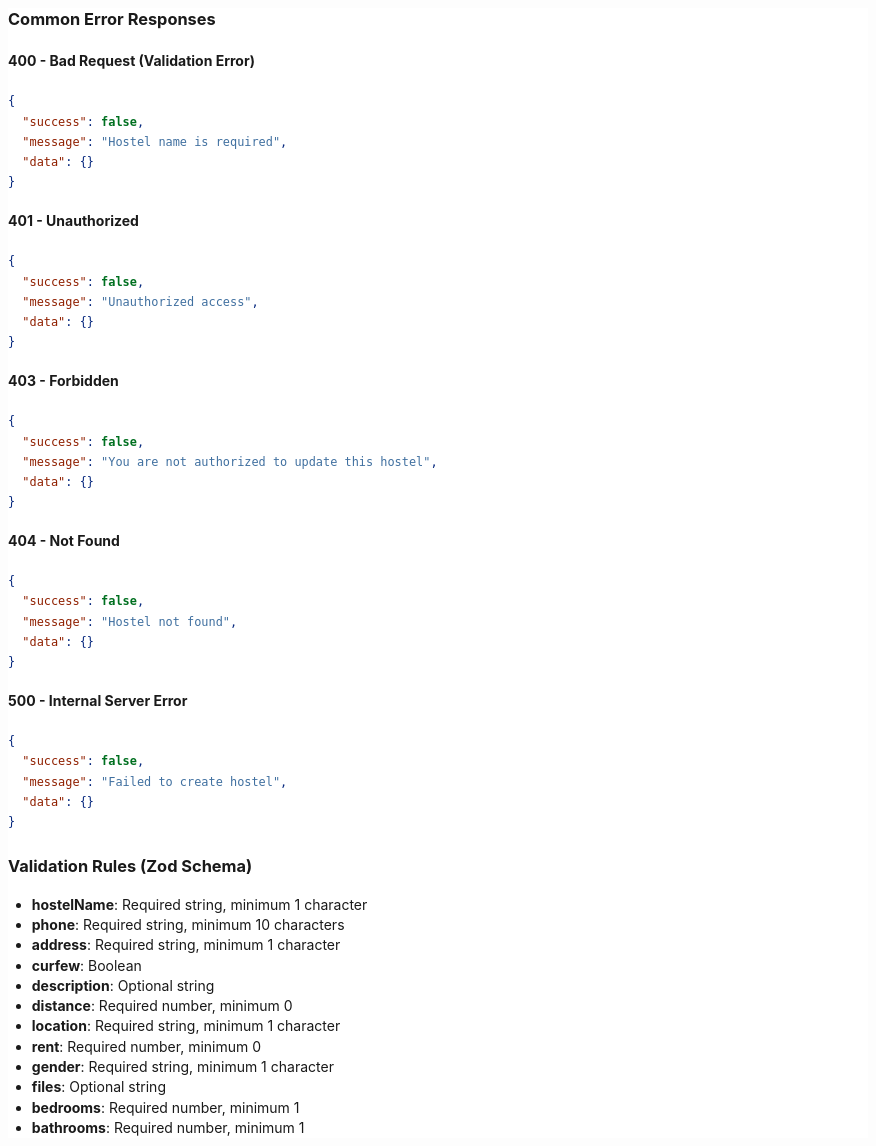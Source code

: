 ### Common Error Responses

#### 400 - Bad Request (Validation Error)
```json
{
  "success": false,
  "message": "Hostel name is required",
  "data": {}
}
```

#### 401 - Unauthorized
```json
{
  "success": false,
  "message": "Unauthorized access",
  "data": {}
}
```

#### 403 - Forbidden
```json
{
  "success": false,
  "message": "You are not authorized to update this hostel",
  "data": {}
}
```

#### 404 - Not Found
```json
{
  "success": false,
  "message": "Hostel not found",
  "data": {}
}
```

#### 500 - Internal Server Error
```json
{
  "success": false,
  "message": "Failed to create hostel",
  "data": {}
}
```

### Validation Rules (Zod Schema)
- **hostelName**: Required string, minimum 1 character
- **phone**: Required string, minimum 10 characters
- **address**: Required string, minimum 1 character
- **curfew**: Boolean
- **description**: Optional string
- **distance**: Required number, minimum 0
- **location**: Required string, minimum 1 character
- **rent**: Required number, minimum 0
- **gender**: Required string, minimum 1 character
- **files**: Optional string
- **bedrooms**: Required number, minimum 1
- **bathrooms**: Required number, minimum 1
